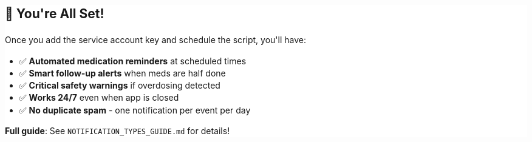 
## 🎉 You're All Set!

Once you add the service account key and schedule the script, you'll have:

- ✅ **Automated medication reminders** at scheduled times
- ✅ **Smart follow-up alerts** when meds are half done
- ✅ **Critical safety warnings** if overdosing detected
- ✅ **Works 24/7** even when app is closed
- ✅ **No duplicate spam** - one notification per event per day

**Full guide**: See `NOTIFICATION_TYPES_GUIDE.md` for details!

